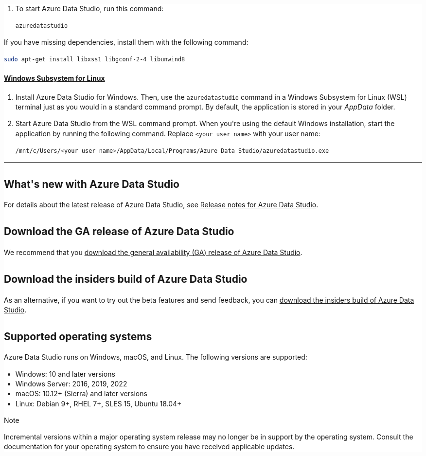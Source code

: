 1. To start Azure Data Studio, run this command:

    ```bash
    azuredatastudio
    ```

If you have missing dependencies, install them with the following command:

```bash
sudo apt-get install libxss1 libgconf-2-4 libunwind8
```

#### [Windows Subsystem for Linux](#tab/windows-install)

1. Install Azure Data Studio for Windows. Then, use the `azuredatastudio` command in a Windows Subsystem for Linux (WSL) terminal just as you would in a standard command prompt. By default, the application is stored in your *AppData* folder.

1. Start Azure Data Studio from the WSL command prompt. When you're using the default Windows installation, start the application by running the following command. Replace `<your user name>` with your user name:

   ```bash
   /mnt/c/Users/<your user name>/AppData/Local/Programs/Azure Data Studio/azuredatastudio.exe
   ```

---

## What's new with Azure Data Studio

For details about the latest release of Azure Data Studio, see [Release notes for Azure Data Studio](./release-notes-azure-data-studio.md).

## Download the GA release of Azure Data Studio

We recommend that you [download the general availability (GA) release of Azure Data Studio](#download-azure-data-studio).

## Download the insiders build of Azure Data Studio

As an alternative, if you want to try out the beta features and send feedback, you can [download the insiders build of Azure Data Studio](https://github.com/microsoft/azuredatastudio#try-out-the-latest-insiders-build-from-main-branch).

## Supported operating systems

Azure Data Studio runs on Windows, macOS, and Linux. The following versions are supported:

- Windows: 10 and later versions
- Windows Server: 2016, 2019, 2022
- macOS: 10.12+ (Sierra) and later versions
- Linux: Debian 9+, RHEL 7+, SLES 15, Ubuntu 18.04+

> [!NOTE]  
> Incremental versions within a major operating system release may no longer be in support by the operating system. Consult the documentation for your operating system to ensure you have received applicable updates.
